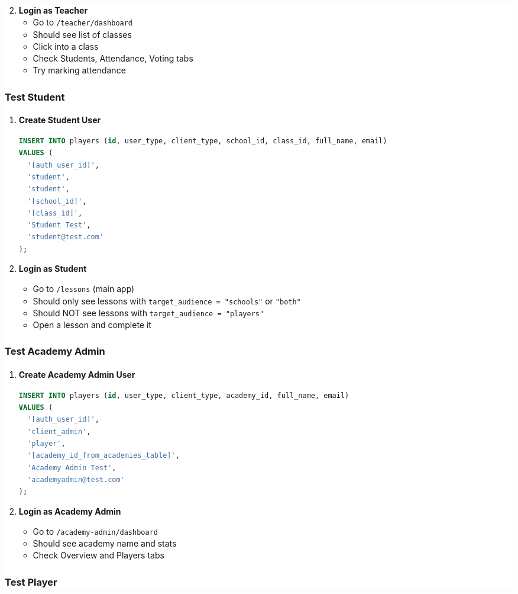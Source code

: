    ```sql
   ```

2. **Login as Teacher**
   - Go to `/teacher/dashboard`
   - Should see list of classes
   - Click into a class
   - Check Students, Attendance, Voting tabs
   - Try marking attendance

### Test Student

1. **Create Student User**
   ```sql
   INSERT INTO players (id, user_type, client_type, school_id, class_id, full_name, email)
   VALUES (
     '[auth_user_id]',
     'student',
     'student',
     '[school_id]',
     '[class_id]',
     'Student Test',
     'student@test.com'
   );
   ```

2. **Login as Student**
   - Go to `/lessons` (main app)
   - Should only see lessons with `target_audience = "schools"` or `"both"`
   - Should NOT see lessons with `target_audience = "players"`
   - Open a lesson and complete it

### Test Academy Admin

1. **Create Academy Admin User**
   ```sql
   INSERT INTO players (id, user_type, client_type, academy_id, full_name, email)
   VALUES (
     '[auth_user_id]',
     'client_admin',
     'player',
     '[academy_id_from_academies_table]',
     'Academy Admin Test',
     'academyadmin@test.com'
   );
   ```

2. **Login as Academy Admin**
   - Go to `/academy-admin/dashboard`
   - Should see academy name and stats
   - Check Overview and Players tabs

### Test Player
